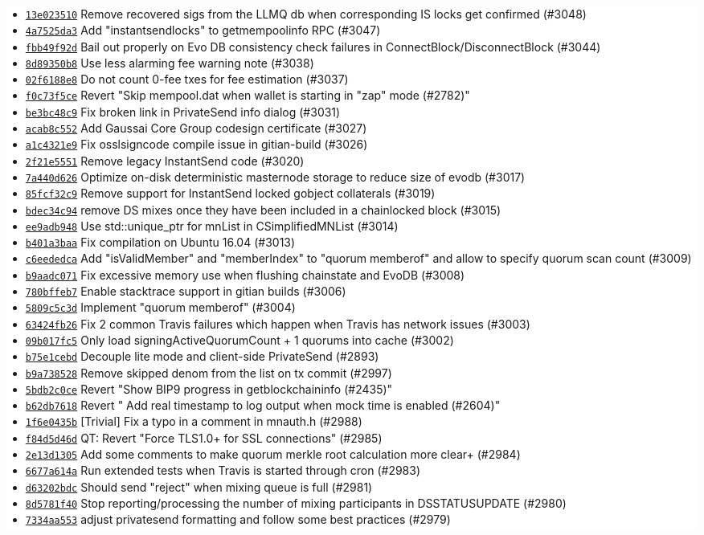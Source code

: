 - [`13e023510`](https://github.com/gaussaiorg/commit/13e023510) Remove recovered sigs from the LLMQ db when corresponding IS locks get confirmed (#3048)
- [`4a7525da3`](https://github.com/gaussaiorg/commit/4a7525da3) Add "instantsendlocks" to getmempoolinfo RPC (#3047)
- [`fbb49f92d`](https://github.com/gaussaiorg/commit/fbb49f92d) Bail out properly on Evo DB consistency check failures in ConnectBlock/DisconnectBlock (#3044)
- [`8d89350b8`](https://github.com/gaussaiorg/commit/8d89350b8) Use less alarming fee warning note (#3038)
- [`02f6188e8`](https://github.com/gaussaiorg/commit/02f6188e8) Do not count 0-fee txes for fee estimation (#3037)
- [`f0c73f5ce`](https://github.com/gaussaiorg/commit/f0c73f5ce) Revert "Skip mempool.dat when wallet is starting in "zap" mode (#2782)"
- [`be3bc48c9`](https://github.com/gaussaiorg/commit/be3bc48c9) Fix broken link in PrivateSend info dialog (#3031)
- [`acab8c552`](https://github.com/gaussaiorg/commit/acab8c552) Add Gaussai Core Group codesign certificate (#3027)
- [`a1c4321e9`](https://github.com/gaussaiorg/commit/a1c4321e9) Fix osslsigncode compile issue in gitian-build (#3026)
- [`2f21e5551`](https://github.com/gaussaiorg/commit/2f21e5551) Remove legacy InstantSend code (#3020)
- [`7a440d626`](https://github.com/gaussaiorg/commit/7a440d626) Optimize on-disk deterministic masternode storage to reduce size of evodb (#3017)
- [`85fcf32c9`](https://github.com/gaussaiorg/commit/85fcf32c9) Remove support for InstantSend locked gobject collaterals (#3019)
- [`bdec34c94`](https://github.com/gaussaiorg/commit/bdec34c94) remove DS mixes once they have been included in a chainlocked block (#3015)
- [`ee9adb948`](https://github.com/gaussaiorg/commit/ee9adb948) Use std::unique_ptr for mnList in CSimplifiedMNList (#3014)
- [`b401a3baa`](https://github.com/gaussaiorg/commit/b401a3baa) Fix compilation on Ubuntu 16.04 (#3013)
- [`c6eededca`](https://github.com/gaussaiorg/commit/c6eededca) Add "isValidMember" and "memberIndex" to "quorum memberof" and allow to specify quorum scan count (#3009)
- [`b9aadc071`](https://github.com/gaussaiorg/commit/b9aadc071) Fix excessive memory use when flushing chainstate and EvoDB (#3008)
- [`780bffeb7`](https://github.com/gaussaiorg/commit/780bffeb7) Enable stacktrace support in gitian builds (#3006)
- [`5809c5c3d`](https://github.com/gaussaiorg/commit/5809c5c3d) Implement "quorum memberof" (#3004)
- [`63424fb26`](https://github.com/gaussaiorg/commit/63424fb26) Fix 2 common Travis failures which happen when Travis has network issues (#3003)
- [`09b017fc5`](https://github.com/gaussaiorg/commit/09b017fc5) Only load signingActiveQuorumCount + 1 quorums into cache (#3002)
- [`b75e1cebd`](https://github.com/gaussaiorg/commit/b75e1cebd) Decouple lite mode and client-side PrivateSend (#2893)
- [`b9a738528`](https://github.com/gaussaiorg/commit/b9a738528) Remove skipped denom from the list on tx commit (#2997)
- [`5bdb2c0ce`](https://github.com/gaussaiorg/commit/5bdb2c0ce) Revert "Show BIP9 progress in getblockchaininfo (#2435)"
- [`b62db7618`](https://github.com/gaussaiorg/commit/b62db7618) Revert " Add real timestamp to log output when mock time is enabled (#2604)"
- [`1f6e0435b`](https://github.com/gaussaiorg/commit/1f6e0435b) [Trivial] Fix a typo in a comment in mnauth.h (#2988)
- [`f84d5d46d`](https://github.com/gaussaiorg/commit/f84d5d46d) QT: Revert "Force TLS1.0+ for SSL connections" (#2985)
- [`2e13d1305`](https://github.com/gaussaiorg/commit/2e13d1305) Add some comments to make quorum merkle root calculation more clear+ (#2984)
- [`6677a614a`](https://github.com/gaussaiorg/commit/6677a614a) Run extended tests when Travis is started through cron (#2983)
- [`d63202bdc`](https://github.com/gaussaiorg/commit/d63202bdc) Should send "reject" when mixing queue is full (#2981)
- [`8d5781f40`](https://github.com/gaussaiorg/commit/8d5781f40) Stop reporting/processing the number of mixing participants in DSSTATUSUPDATE (#2980)
- [`7334aa553`](https://github.com/gaussaiorg/commit/7334aa553) adjust privatesend formatting and follow some best practices (#2979)